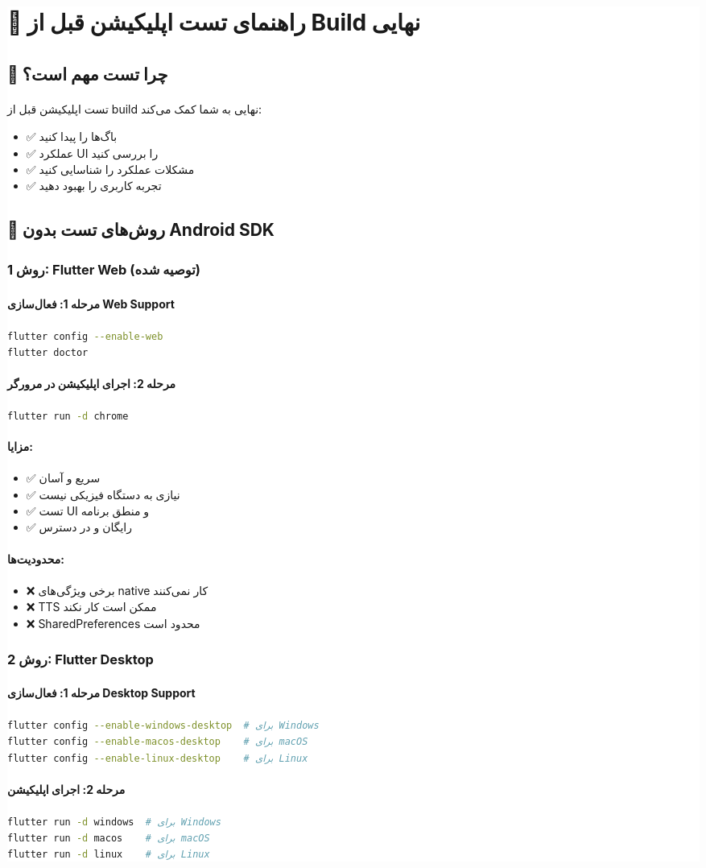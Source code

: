 # 🧪 راهنمای تست اپلیکیشن قبل از Build نهایی

## 🎯 چرا تست مهم است؟

تست اپلیکیشن قبل از build نهایی به شما کمک می‌کند:
- ✅ باگ‌ها را پیدا کنید
- ✅ عملکرد UI را بررسی کنید
- ✅ مشکلات عملکرد را شناسایی کنید
- ✅ تجربه کاربری را بهبود دهید

## 🚀 روش‌های تست بدون Android SDK

### روش 1: Flutter Web (توصیه شده)

#### مرحله 1: فعال‌سازی Web Support
```bash
flutter config --enable-web
flutter doctor
```

#### مرحله 2: اجرای اپلیکیشن در مرورگر
```bash
flutter run -d chrome
```

#### مزایا:
- ✅ سریع و آسان
- ✅ نیازی به دستگاه فیزیکی نیست
- ✅ تست UI و منطق برنامه
- ✅ رایگان و در دسترس

#### محدودیت‌ها:
- ❌ برخی ویژگی‌های native کار نمی‌کنند
- ❌ TTS ممکن است کار نکند
- ❌ SharedPreferences محدود است

### روش 2: Flutter Desktop

#### مرحله 1: فعال‌سازی Desktop Support
```bash
flutter config --enable-windows-desktop  # برای Windows
flutter config --enable-macos-desktop    # برای macOS
flutter config --enable-linux-desktop    # برای Linux
```

#### مرحله 2: اجرای اپلیکیشن
```bash
flutter run -d windows  # برای Windows
flutter run -d macos    # برای macOS
flutter run -d linux    # برای Linux
```
